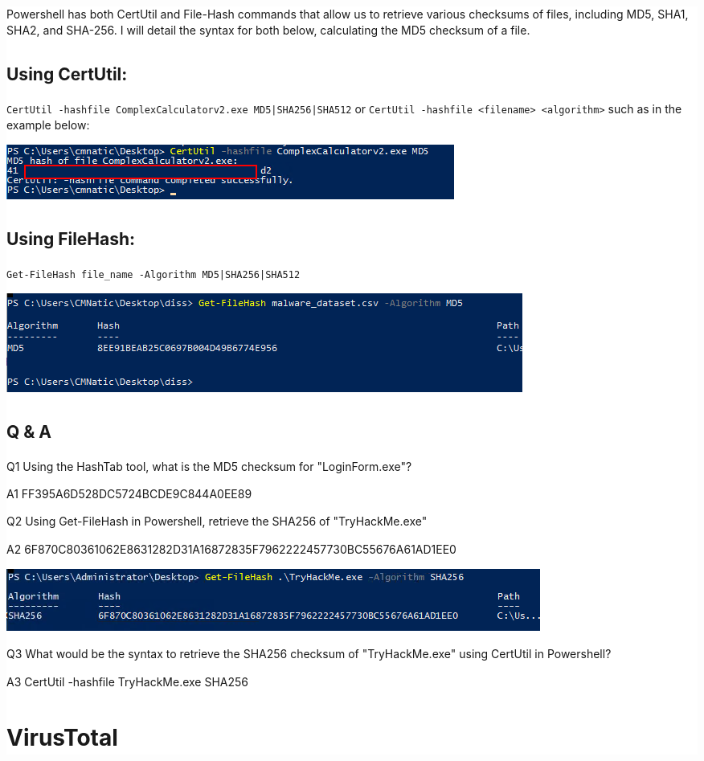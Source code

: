 Powershell has both CertUtil and File-Hash commands that allow us to retrieve various checksums of files, including MD5, SHA1, SHA2, and SHA-256. I will detail the syntax for both below, calculating the MD5 checksum of a file.

## Using CertUtil:

`CertUtil -hashfile ComplexCalculatorv2.exe MD5|SHA256|SHA512` or `CertUtil -hashfile <filename> <algorithm>` such as in the example below:

![alt text](CXn1TpH.png)

## Using FileHash:

`Get-FileHash file_name -Algorithm MD5|SHA256|SHA512`

![alt text](l5yXqJo.png)


## Q & A

Q1 Using the HashTab tool, what is the MD5 checksum for "LoginForm.exe"?

A1 FF395A6D528DC5724BCDE9C844A0EE89

Q2 Using Get-FileHash in Powershell, retrieve the SHA256 of "TryHackMe.exe"

A2 6F870C80361062E8631282D31A16872835F7962222457730BC55676A61AD1EE0

![alt text](image.png)

Q3 What would be the syntax to retrieve the SHA256 checksum of "TryHackMe.exe" using CertUtil in Powershell?

A3 CertUtil -hashfile TryHackMe.exe SHA256



# VirusTotal
